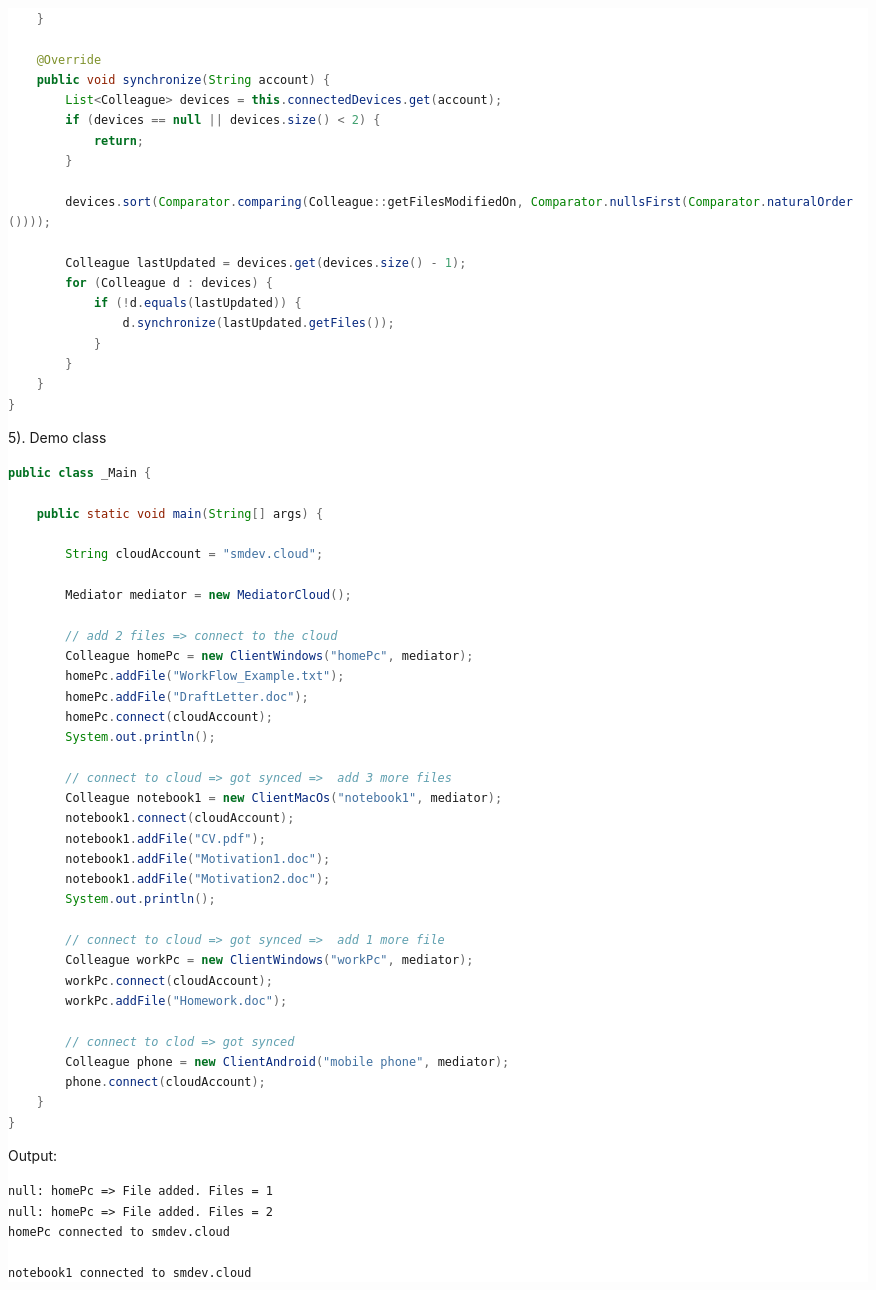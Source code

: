 ```java
    }

    @Override
    public void synchronize(String account) {
        List<Colleague> devices = this.connectedDevices.get(account);
        if (devices == null || devices.size() < 2) {
            return;
        }

        devices.sort(Comparator.comparing(Colleague::getFilesModifiedOn, Comparator.nullsFirst(Comparator.naturalOrder())));

        Colleague lastUpdated = devices.get(devices.size() - 1);
        for (Colleague d : devices) {
            if (!d.equals(lastUpdated)) {
                d.synchronize(lastUpdated.getFiles());
            }
        }
    }
}
```
5). Demo class
```java
public class _Main {

    public static void main(String[] args) {

        String cloudAccount = "smdev.cloud";

        Mediator mediator = new MediatorCloud();

        // add 2 files => connect to the cloud
        Colleague homePc = new ClientWindows("homePc", mediator);
        homePc.addFile("WorkFlow_Example.txt");
        homePc.addFile("DraftLetter.doc");
        homePc.connect(cloudAccount);
        System.out.println();

        // connect to cloud => got synced =>  add 3 more files
        Colleague notebook1 = new ClientMacOs("notebook1", mediator);
        notebook1.connect(cloudAccount);
        notebook1.addFile("CV.pdf");
        notebook1.addFile("Motivation1.doc");
        notebook1.addFile("Motivation2.doc");
        System.out.println();

        // connect to cloud => got synced =>  add 1 more file
        Colleague workPc = new ClientWindows("workPc", mediator);
        workPc.connect(cloudAccount);
        workPc.addFile("Homework.doc");

        // connect to clod => got synced
        Colleague phone = new ClientAndroid("mobile phone", mediator);
        phone.connect(cloudAccount);
    }
}
```
Output:
```
null: homePc => File added. Files = 1
null: homePc => File added. Files = 2
homePc connected to smdev.cloud

notebook1 connected to smdev.cloud
```
